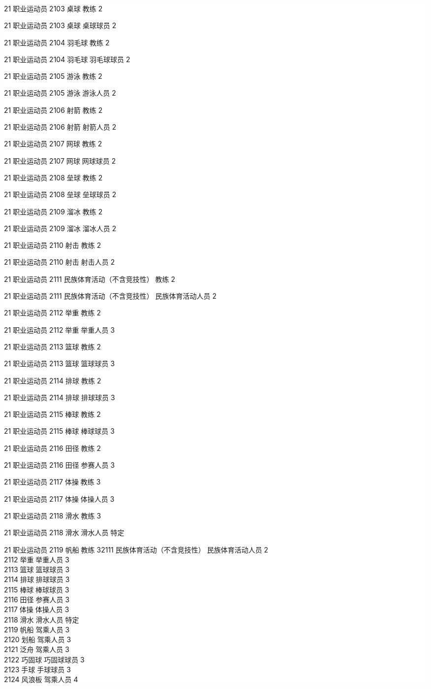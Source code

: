 21 职业运动员 2103 桌球 教练 2

21 职业运动员 2103 桌球 桌球球员 2

21 职业运动员 2104 羽毛球 教练 2

21 职业运动员 2104 羽毛球 羽毛球球员 2

21 职业运动员 2105 游泳 教练 2

21 职业运动员 2105 游泳 游泳人员 2

21 职业运动员 2106 射箭 教练 2

21 职业运动员 2106 射箭 射箭人员 2

21 职业运动员 2107 网球 教练 2

21 职业运动员 2107 网球 网球球员 2

21 职业运动员 2108 垒球 教练 2

21 职业运动员 2108 垒球 垒球球员 2

21 职业运动员 2109 溜冰 教练 2

21 职业运动员 2109 溜冰 溜冰人员 2

21 职业运动员 2110 射击 教练 2

21 职业运动员 2110 射击 射击人员 2

21 职业运动员 2111 民族体育活动（不含竞技性） 教练 2

21 职业运动员 2111 民族体育活动（不含竞技性） 民族体育活动人员 2

21 职业运动员 2112 举重 教练 2

21 职业运动员 2112 举重 举重人员 3

21 职业运动员 2113 篮球 教练 2

21 职业运动员 2113 篮球 篮球球员 3

21 职业运动员 2114 排球 教练 2

21 职业运动员 2114 排球 排球球员 3

21 职业运动员 2115 棒球 教练 2

21 职业运动员 2115 棒球 棒球球员 3

21 职业运动员 2116 田径 教练 2

21 职业运动员 2116 田径 参赛人员 3

21 职业运动员 2117 体操 教练 3

21 职业运动员 2117 体操 体操人员 3

21 职业运动员 2118 滑水 教练 3

21 职业运动员 2118 滑水 滑水人员 特定

21 职业运动员 2119 帆船 教练 32111 民族体育活动（不含竞技性） 民族体育活动人员 2  
2112 举重 举重人员 3  
2113 篮球 篮球球员 3  
2114 排球 排球球员 3  
2115 棒球 棒球球员 3  
2116 田径 参赛人员 3  
2117 体操 体操人员 3  
2118 滑水 滑水人员 特定  
2119 帆船 驾乘人员 3  
2120 划船 驾乘人员 3  
2121 泛舟 驾乘人员 3  
2122 巧固球 巧固球球员 3  
2123 手球 手球球员 3  
2124 风浪板 驾乘人员 4  